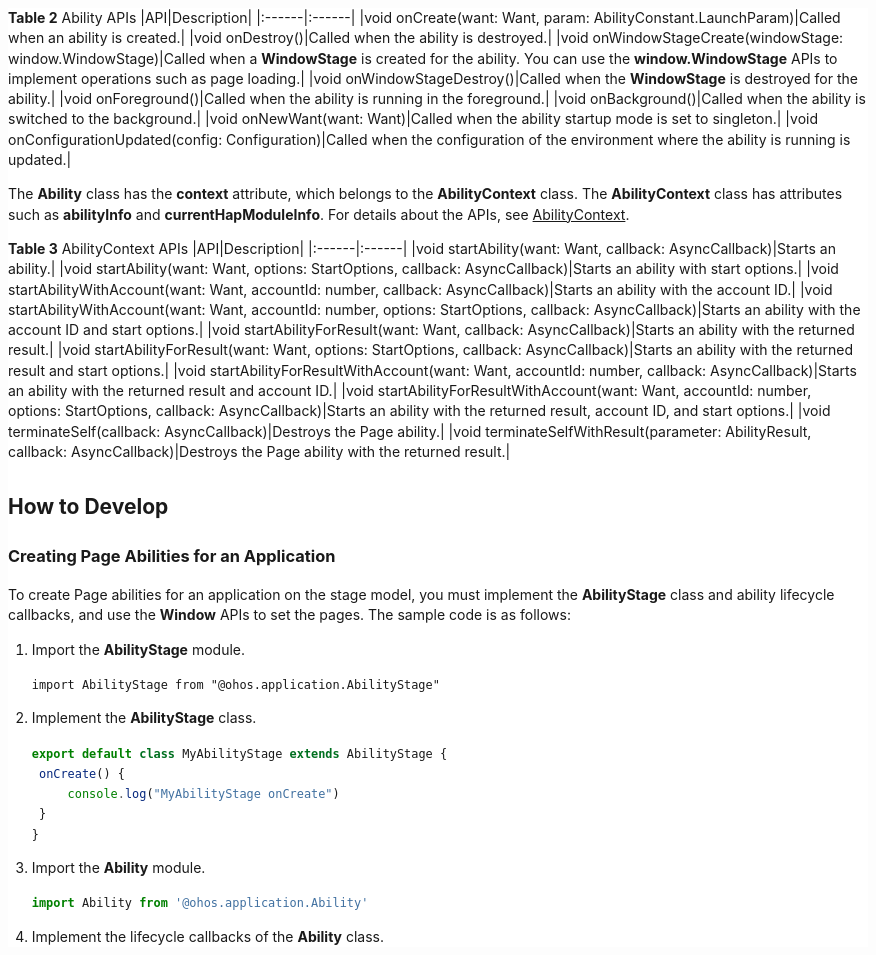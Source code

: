 **Table 2** Ability APIs
|API|Description|
|:------|:------|
|void onCreate(want: Want, param: AbilityConstant.LaunchParam)|Called when an ability is created.|
|void onDestroy()|Called when the ability is destroyed.|
|void onWindowStageCreate(windowStage: window.WindowStage)|Called when a **WindowStage** is created for the ability. You can use the **window.WindowStage** APIs to implement operations such as page loading.|
|void onWindowStageDestroy()|Called when the **WindowStage** is destroyed for the ability.|
|void onForeground()|Called when the ability is running in the foreground.|
|void onBackground()|Called when the ability is switched to the background.|
|void onNewWant(want: Want)|Called when the ability startup mode is set to singleton.|
|void onConfigurationUpdated(config: Configuration)|Called when the configuration of the environment where the ability is running is updated.|

The **Ability** class has the **context** attribute, which belongs to the **AbilityContext** class. The **AbilityContext** class has attributes such as **abilityInfo** and **currentHapModuleInfo**. For details about the APIs, see [AbilityContext](../reference/apis/js-apis-ability-context.md).

**Table 3** AbilityContext APIs
|API|Description|
|:------|:------|
|void startAbility(want: Want, callback: AsyncCallback<void>)|Starts an ability.|
|void startAbility(want: Want, options: StartOptions, callback: AsyncCallback<void>)|Starts an ability with start options.|
|void startAbilityWithAccount(want: Want, accountId: number, callback: AsyncCallback<void>)|Starts an ability with the account ID.|
|void startAbilityWithAccount(want: Want, accountId: number, options: StartOptions, callback: AsyncCallback<void>)|Starts an ability with the account ID and start options.|
|void startAbilityForResult(want: Want, callback: AsyncCallback<AbilityResult>)|Starts an ability with the returned result.|
|void startAbilityForResult(want: Want, options: StartOptions, callback: AsyncCallback<AbilityResult>)|Starts an ability with the returned result and start options.|
|void startAbilityForResultWithAccount(want: Want, accountId: number, callback: AsyncCallback<AbilityResult>)|Starts an ability with the returned result and account ID.|
|void startAbilityForResultWithAccount(want: Want, accountId: number, options: StartOptions, callback: AsyncCallback<void>)|Starts an ability with the returned result, account ID, and start options.|
|void terminateSelf(callback: AsyncCallback<void>)|Destroys the Page ability.|
|void terminateSelfWithResult(parameter: AbilityResult, callback: AsyncCallback<void>)|Destroys the Page ability with the returned result.|

## How to Develop
### Creating Page Abilities for an Application
To create Page abilities for an application on the stage model, you must implement the **AbilityStage** class and ability lifecycle callbacks, and use the **Window** APIs to set the pages. The sample code is as follows:
1. Import the **AbilityStage** module.
   ```
   import AbilityStage from "@ohos.application.AbilityStage"
   ```
2. Implement the **AbilityStage** class.
   ```ts
   export default class MyAbilityStage extends AbilityStage {
    onCreate() {
        console.log("MyAbilityStage onCreate")
    }
   }
   ```
3. Import the **Ability** module.
   ```js
   import Ability from '@ohos.application.Ability'
   ```
4. Implement the lifecycle callbacks of the **Ability** class.